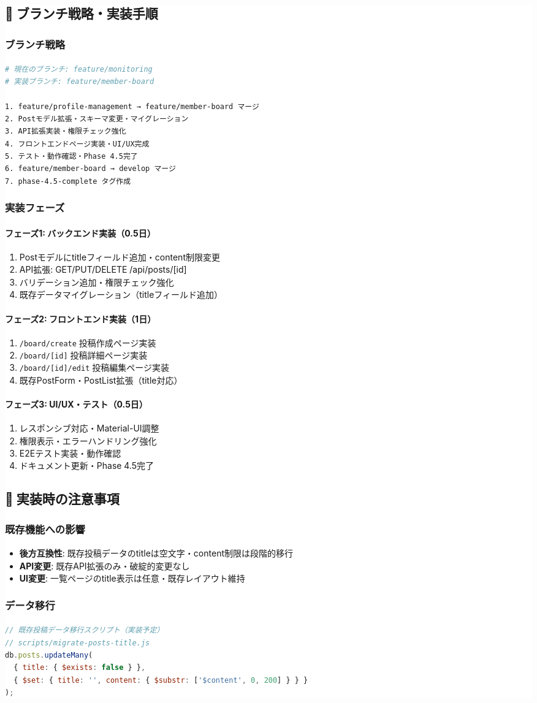 ## 📱 ブランチ戦略・実装手順

### ブランチ戦略

```bash
# 現在のブランチ: feature/monitoring
# 実装ブランチ: feature/member-board

1. feature/profile-management → feature/member-board マージ
2. Postモデル拡張・スキーマ変更・マイグレーション
3. API拡張実装・権限チェック強化
4. フロントエンドページ実装・UI/UX完成
5. テスト・動作確認・Phase 4.5完了
6. feature/member-board → develop マージ
7. phase-4.5-complete タグ作成
```

### 実装フェーズ

#### フェーズ1: バックエンド実装（0.5日）

1. Postモデルにtitleフィールド追加・content制限変更
2. API拡張: GET/PUT/DELETE /api/posts/[id]
3. バリデーション追加・権限チェック強化
4. 既存データマイグレーション（titleフィールド追加）

#### フェーズ2: フロントエンド実装（1日）

1. `/board/create` 投稿作成ページ実装
2. `/board/[id]` 投稿詳細ページ実装
3. `/board/[id]/edit` 投稿編集ページ実装
4. 既存PostForm・PostList拡張（title対応）

#### フェーズ3: UI/UX・テスト（0.5日）

1. レスポンシブ対応・Material-UI調整
2. 権限表示・エラーハンドリング強化
3. E2Eテスト実装・動作確認
4. ドキュメント更新・Phase 4.5完了

## 🚧 実装時の注意事項

### 既存機能への影響

- **後方互換性**: 既存投稿データのtitleは空文字・content制限は段階的移行
- **API変更**: 既存API拡張のみ・破綻的変更なし
- **UI変更**: 一覧ページのtitle表示は任意・既存レイアウト維持

### データ移行

```javascript
// 既存投稿データ移行スクリプト（実装予定）
// scripts/migrate-posts-title.js
db.posts.updateMany(
  { title: { $exists: false } },
  { $set: { title: '', content: { $substr: ['$content', 0, 200] } } }
);
```
